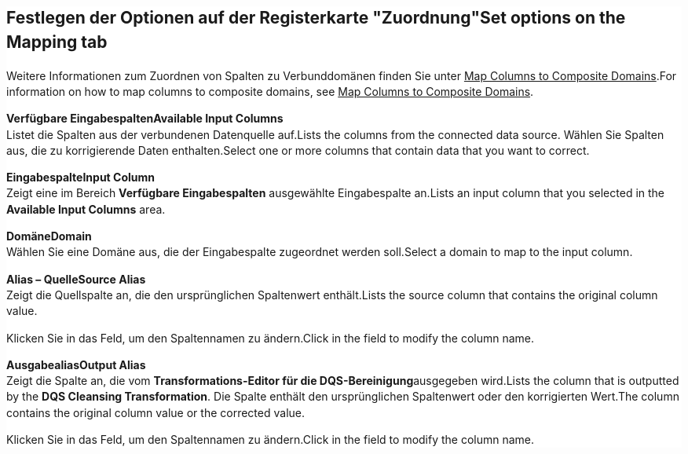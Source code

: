 ##  <a name="set-options-on-the-mapping-tab"></a><a name="mapping"></a> <span data-ttu-id="c0c51-138">Festlegen der Optionen auf der Registerkarte "Zuordnung"</span><span class="sxs-lookup"><span data-stu-id="c0c51-138">Set options on the Mapping tab</span></span>  
 <span data-ttu-id="c0c51-139">Weitere Informationen zum Zuordnen von Spalten zu Verbunddomänen finden Sie unter [Map Columns to Composite Domains](data-flow/transformations/map-columns-to-composite-domains.md).</span><span class="sxs-lookup"><span data-stu-id="c0c51-139">For information on how to map columns to composite domains, see [Map Columns to Composite Domains](data-flow/transformations/map-columns-to-composite-domains.md).</span></span>  
  
 <span data-ttu-id="c0c51-140">**Verfügbare Eingabespalten**</span><span class="sxs-lookup"><span data-stu-id="c0c51-140">**Available Input Columns**</span></span>  
 <span data-ttu-id="c0c51-141">Listet die Spalten aus der verbundenen Datenquelle auf.</span><span class="sxs-lookup"><span data-stu-id="c0c51-141">Lists the columns from the connected data source.</span></span> <span data-ttu-id="c0c51-142">Wählen Sie Spalten aus, die zu korrigierende Daten enthalten.</span><span class="sxs-lookup"><span data-stu-id="c0c51-142">Select one or more columns that contain data that you want to correct.</span></span>  
  
 <span data-ttu-id="c0c51-143">**Eingabespalte**</span><span class="sxs-lookup"><span data-stu-id="c0c51-143">**Input Column**</span></span>  
 <span data-ttu-id="c0c51-144">Zeigt eine im Bereich **Verfügbare Eingabespalten** ausgewählte Eingabespalte an.</span><span class="sxs-lookup"><span data-stu-id="c0c51-144">Lists an input column that you selected in the **Available Input Columns** area.</span></span>  
  
 <span data-ttu-id="c0c51-145">**Domäne**</span><span class="sxs-lookup"><span data-stu-id="c0c51-145">**Domain**</span></span>  
 <span data-ttu-id="c0c51-146">Wählen Sie eine Domäne aus, die der Eingabespalte zugeordnet werden soll.</span><span class="sxs-lookup"><span data-stu-id="c0c51-146">Select a domain to map to the input column.</span></span>  
  
 <span data-ttu-id="c0c51-147">**Alias – Quelle**</span><span class="sxs-lookup"><span data-stu-id="c0c51-147">**Source Alias**</span></span>  
 <span data-ttu-id="c0c51-148">Zeigt die Quellspalte an, die den ursprünglichen Spaltenwert enthält.</span><span class="sxs-lookup"><span data-stu-id="c0c51-148">Lists the source column that contains the original column value.</span></span>  
  
 <span data-ttu-id="c0c51-149">Klicken Sie in das Feld, um den Spaltennamen zu ändern.</span><span class="sxs-lookup"><span data-stu-id="c0c51-149">Click in the field to modify the column name.</span></span>  
  
 <span data-ttu-id="c0c51-150">**Ausgabealias**</span><span class="sxs-lookup"><span data-stu-id="c0c51-150">**Output Alias**</span></span>  
 <span data-ttu-id="c0c51-151">Zeigt die Spalte an, die vom **Transformations-Editor für die DQS-Bereinigung**ausgegeben wird.</span><span class="sxs-lookup"><span data-stu-id="c0c51-151">Lists the column that is outputted by the **DQS Cleansing Transformation**.</span></span> <span data-ttu-id="c0c51-152">Die Spalte enthält den ursprünglichen Spaltenwert oder den korrigierten Wert.</span><span class="sxs-lookup"><span data-stu-id="c0c51-152">The column contains the original column value or the corrected value.</span></span>  
  
 <span data-ttu-id="c0c51-153">Klicken Sie in das Feld, um den Spaltennamen zu ändern.</span><span class="sxs-lookup"><span data-stu-id="c0c51-153">Click in the field to modify the column name.</span></span>  
  